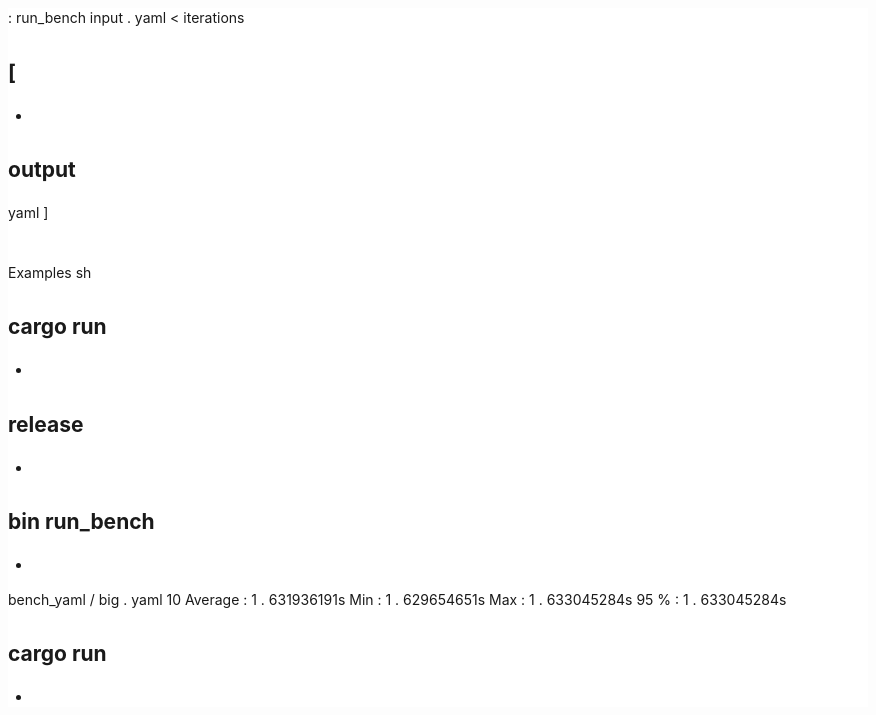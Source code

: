 :
run_bench
input
.
yaml
<
iterations
>
[
-
-
output
-
yaml
]
#
#
#
Examples
sh
>
cargo
run
-
-
release
-
-
bin
run_bench
-
-
bench_yaml
/
big
.
yaml
10
Average
:
1
.
631936191s
Min
:
1
.
629654651s
Max
:
1
.
633045284s
95
%
:
1
.
633045284s
>
cargo
run
-
-